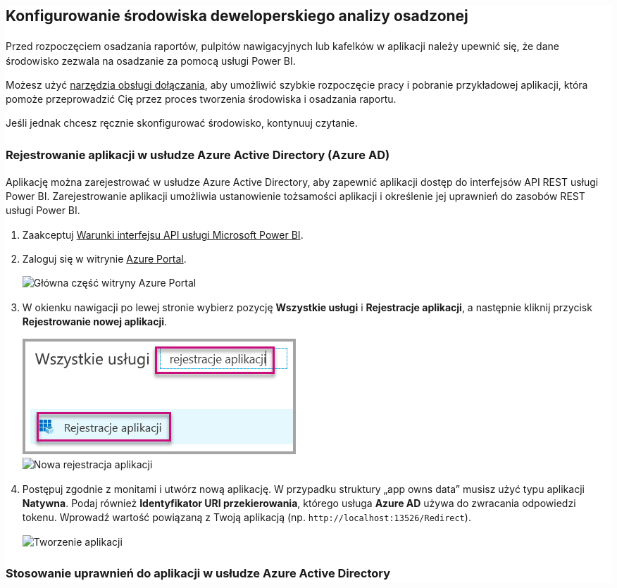 ## <a name="set-up-your-embedded-analytics-development-environment"></a>Konfigurowanie środowiska deweloperskiego analizy osadzonej

Przed rozpoczęciem osadzania raportów, pulpitów nawigacyjnych lub kafelków w aplikacji należy upewnić się, że dane środowisko zezwala na osadzanie za pomocą usługi Power BI.

Możesz użyć [narzędzia obsługi dołączania](https://aka.ms/embedsetup/AppOwnsData), aby umożliwić szybkie rozpoczęcie pracy i pobranie przykładowej aplikacji, która pomoże przeprowadzić Cię przez proces tworzenia środowiska i osadzania raportu.

Jeśli jednak chcesz ręcznie skonfigurować środowisko, kontynuuj czytanie.

### <a name="register-an-application-in-azure-active-directory-azure-ad"></a>Rejestrowanie aplikacji w usłudze Azure Active Directory (Azure AD)

Aplikację można zarejestrować w usłudze Azure Active Directory, aby zapewnić aplikacji dostęp do interfejsów API REST usługi Power BI. Zarejestrowanie aplikacji umożliwia ustanowienie tożsamości aplikacji i określenie jej uprawnień do zasobów REST usługi Power BI.

1. Zaakceptuj [Warunki interfejsu API usługi Microsoft Power BI](https://powerbi.microsoft.com/api-terms).

2. Zaloguj się w witrynie [Azure Portal](https://portal.azure.com).

    ![Główna część witryny Azure Portal](media/embed-sample-for-customers/embed-sample-for-customers-002.png)

3. W okienku nawigacji po lewej stronie wybierz pozycję **Wszystkie usługi** i **Rejestracje aplikacji**, a następnie kliknij przycisk **Rejestrowanie nowej aplikacji**.

    ![Wyszukiwanie rejestracji aplikacji](media/embed-sample-for-customers/embed-sample-for-customers-003.png)</br>
    ![Nowa rejestracja aplikacji](media/embed-sample-for-customers/embed-sample-for-customers-004.png)

4. Postępuj zgodnie z monitami i utwórz nową aplikację. W przypadku struktury „app owns data” musisz użyć typu aplikacji **Natywna**. Podaj również **Identyfikator URI przekierowania**, którego usługa **Azure AD** używa do zwracania odpowiedzi tokenu. Wprowadź wartość powiązaną z Twoją aplikacją (np. `http://localhost:13526/Redirect`).

    ![Tworzenie aplikacji](media/embed-sample-for-customers/embed-sample-for-customers-005.png)

### <a name="apply-permissions-to-your-application-within-azure-active-directory"></a>Stosowanie uprawnień do aplikacji w usłudze Azure Active Directory
